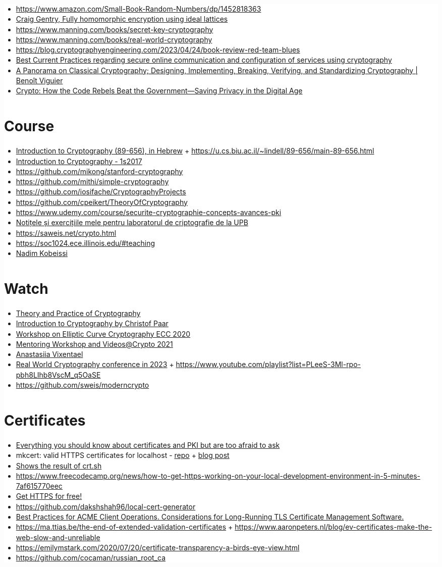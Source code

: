 - https://www.amazon.com/Small-Book-Random-Numbers/dp/1452818363
- [Craig Gentry, Fully homomorphic encryption using ideal lattices](https://crypto.stanford.edu/craig)
- https://www.manning.com/books/secret-key-cryptography
- https://www.manning.com/books/real-world-cryptography
- https://blog.cryptographyengineering.com/2023/04/24/book-review-red-team-blues
- [Best Current Practices regarding secure online communication and configuration of services using cryptography](https://github.com/BetterCrypto/Applied-Crypto-Hardening)
- [A Panorama on Classical Cryptography; Designing, Implementing, Breaking, Verifying, and Standardizing Cryptography | Benoît Viguier](https://benoit.viguier.nl/files/phd-thesis.pdf)
- [Crypto: How the Code Rebels Beat the Government—Saving Privacy in the Digital Age](https://www.goodreads.com/book/show/984428.Crypto)

# Course

- [Introduction to Cryptography (89-656), in Hebrew](https://m.youtube.com/playlist?list=PLM96W_EHEqh4ImClhKxuH4Fqm_Ieiok_B) + https://u.cs.biu.ac.il/~lindell/89-656/main-89-656.html
- [Introduction to Cryptography - 1s2017](https://docs.google.com/spreadsheets/d/11_dfB1B1iTqjfMBjoWBtLkD14kCxDHsw-wsUbvIfaNg/pubhtml)
- https://github.com/mikong/stanford-cryptography
- https://github.com/mithi/simple-cryptography
- https://github.com/iosifache/CryptographyProjects
- https://github.com/cpeikert/TheoryOfCryptography
- https://www.udemy.com/course/securite-cryptographie-concepts-avances-pki
- [Notițele și exercițiile mele pentru laboratorul de criptografie de la UPB](https://github.com/adimanea/criptografie-upb)
- https://saweis.net/crypto.html
- https://soc1024.ece.illinois.edu/#teaching
- [Nadim Kobeissi](https://appliedcryptography.page)

# Watch

- [Theory and Practice of Cryptography](https://m.youtube.com/playlist?list=PL10875C2002F7E6F6)
- [ Introduction to Cryptography by Christof Paar](https://m.youtube.com/channel/UC1usFRN4LCMcfIV7UjHNuQg/videos)
- [Workshop on Elliptic Curve Cryptography ECC 2020](https://eccworkshop.org/2020)
- [Mentoring Workshop and Videos@Crypto 2021](https://m.youtube.com/playlist?list=PLqCT4KpIiKPb70QW8tI4aSuDpuNgyz_A2)
- [Anastasiia Vixentael](https://m.youtube.com/channel/UCJrzE_cMD8whn6qDO9R8WoA/playlists)
- [Real World Cryptography conference in 2023](https://rwc.iacr.org/2023/program.php) + https://www.youtube.com/playlist?list=PLeeS-3Ml-rpo-pbh8LIhb8VscM_q5OaSE
- https://github.com/sweis/moderncrypto

# Certificates

- [Everything you should know about certificates and PKI but are too afraid to ask](https://smallstep.com/blog/everything-pki)
- mkcert: valid HTTPS certificates for localhost - [repo](https://github.com/FiloSottile/mkcert) + [blog post](https://blog.filippo.io/mkcert-valid-https-certificates-for-localhost)
- [Shows the result of crt.sh](https://github.com/famasoon/crtsh)
- https://www.freecodecamp.org/news/how-to-get-https-working-on-your-local-development-environment-in-5-minutes-7af615770eec
- [Get HTTPS for free!](https://github.com/diafygi/gethttpsforfree)
- https://github.com/dakshshah96/local-cert-generator
- [Best Practices for ACME Client Operations. Considerations for Long-Running TLS Certificate Management Software.](https://docs.https.dev/acme-ops)
- https://ma.ttias.be/the-end-of-extended-validation-certificates + https://www.aaronpeters.nl/blog/ev-certificates-make-the-web-slow-and-unreliable
- https://emilymstark.com/2020/07/20/certificate-transparency-a-birds-eye-view.html
- https://github.com/cocaman/russian_root_ca
